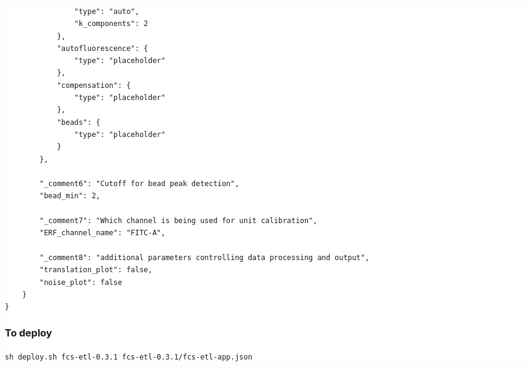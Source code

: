 ```
				"type": "auto",
				"k_components": 2
			},
			"autofluorescence": {
				"type": "placeholder"
			},
			"compensation": {
				"type": "placeholder"
			},
			"beads": {
				"type": "placeholder"
			}
		},

		"_comment6": "Cutoff for bead peak detection",
		"bead_min": 2,

		"_comment7": "Which channel is being used for unit calibration",
		"ERF_channel_name": "FITC-A",

		"_comment8": "additional parameters controlling data processing and output",
		"translation_plot": false,
		"noise_plot": false
	}
}
```


### To deploy
`sh deploy.sh fcs-etl-0.3.1 fcs-etl-0.3.1/fcs-etl-app.json`